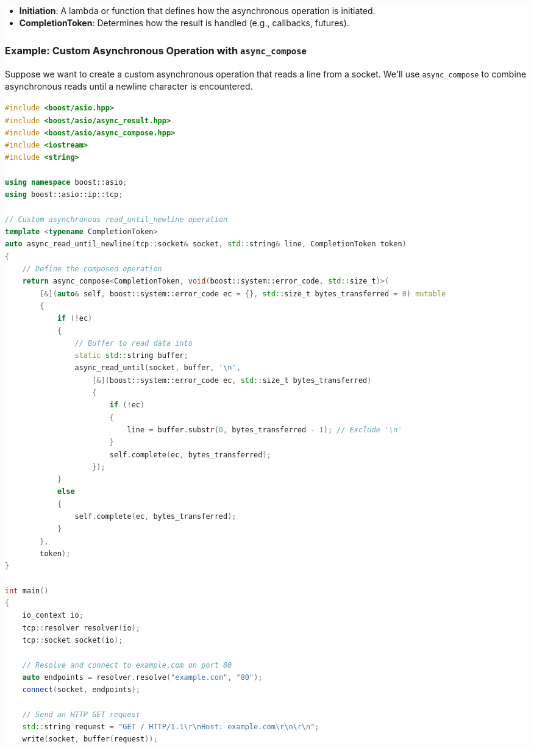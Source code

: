 - **Initiation**: A lambda or function that defines how the asynchronous operation is initiated.
- **CompletionToken**: Determines how the result is handled (e.g., callbacks, futures).

### Example: Custom Asynchronous Operation with `async_compose`

Suppose we want to create a custom asynchronous operation that reads a line from a socket. We'll use `async_compose` to combine asynchronous reads until a newline character is encountered.

```cpp
#include <boost/asio.hpp>
#include <boost/asio/async_result.hpp>
#include <boost/asio/async_compose.hpp>
#include <iostream>
#include <string>

using namespace boost::asio;
using boost::asio::ip::tcp;

// Custom asynchronous read_until_newline operation
template <typename CompletionToken>
auto async_read_until_newline(tcp::socket& socket, std::string& line, CompletionToken token)
{
    // Define the composed operation
    return async_compose<CompletionToken, void(boost::system::error_code, std::size_t)>(
        [&](auto& self, boost::system::error_code ec = {}, std::size_t bytes_transferred = 0) mutable
        {
            if (!ec)
            {
                // Buffer to read data into
                static std::string buffer;
                async_read_until(socket, buffer, '\n',
                    [&](boost::system::error_code ec, std::size_t bytes_transferred)
                    {
                        if (!ec)
                        {
                            line = buffer.substr(0, bytes_transferred - 1); // Exclude '\n'
                        }
                        self.complete(ec, bytes_transferred);
                    });
            }
            else
            {
                self.complete(ec, bytes_transferred);
            }
        },
        token);
}

int main()
{
    io_context io;
    tcp::resolver resolver(io);
    tcp::socket socket(io);

    // Resolve and connect to example.com on port 80
    auto endpoints = resolver.resolve("example.com", "80");
    connect(socket, endpoints);

    // Send an HTTP GET request
    std::string request = "GET / HTTP/1.1\r\nHost: example.com\r\n\r\n";
    write(socket, buffer(request));

```